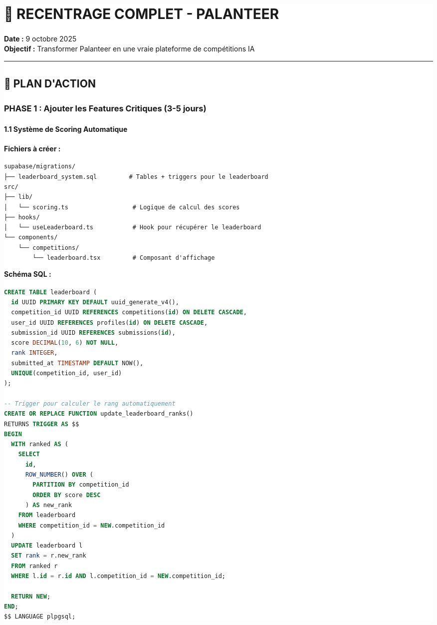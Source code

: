 # 🎯 RECENTRAGE COMPLET - PALANTEER
**Date :** 9 octobre 2025  
**Objectif :** Transformer Palanteer en une vraie plateforme de compétitions IA

---

## 🚀 **PLAN D'ACTION**

### **PHASE 1 : Ajouter les Features Critiques (3-5 jours)**

#### **1.1 Système de Scoring Automatique**
**Fichiers à créer :**
```
supabase/migrations/
├── leaderboard_system.sql         # Tables + triggers pour le leaderboard
src/
├── lib/
│   └── scoring.ts                  # Logique de calcul des scores
├── hooks/
│   └── useLeaderboard.ts           # Hook pour récupérer le leaderboard
└── components/
    └── competitions/
        └── leaderboard.tsx         # Composant d'affichage
```

**Schéma SQL :**
```sql
CREATE TABLE leaderboard (
  id UUID PRIMARY KEY DEFAULT uuid_generate_v4(),
  competition_id UUID REFERENCES competitions(id) ON DELETE CASCADE,
  user_id UUID REFERENCES profiles(id) ON DELETE CASCADE,
  submission_id UUID REFERENCES submissions(id),
  score DECIMAL(10, 6) NOT NULL,
  rank INTEGER,
  submitted_at TIMESTAMP DEFAULT NOW(),
  UNIQUE(competition_id, user_id)
);

-- Trigger pour calculer le rang automatiquement
CREATE OR REPLACE FUNCTION update_leaderboard_ranks()
RETURNS TRIGGER AS $$
BEGIN
  WITH ranked AS (
    SELECT 
      id,
      ROW_NUMBER() OVER (
        PARTITION BY competition_id 
        ORDER BY score DESC
      ) AS new_rank
    FROM leaderboard
    WHERE competition_id = NEW.competition_id
  )
  UPDATE leaderboard l
  SET rank = r.new_rank
  FROM ranked r
  WHERE l.id = r.id AND l.competition_id = NEW.competition_id;
  
  RETURN NEW;
END;
$$ LANGUAGE plpgsql;
```
